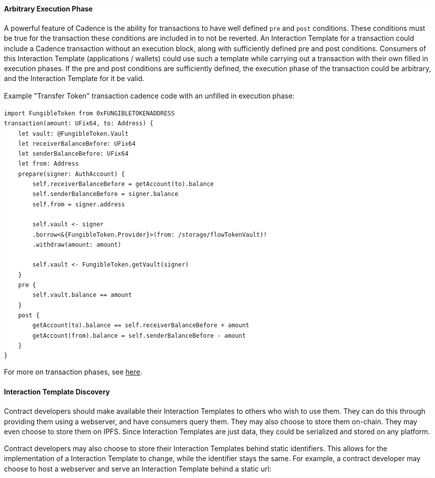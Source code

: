 #### Arbitrary Execution Phase

A powerful feature of Cadence is the ability for transactions to have well defined `pre` and `post` conditions. These conditions must be true for the transaction these conditions are included in to not be reverted. An Interaction Template for a transaction could include a Cadence transaction without an execution block, along with sufficiently defined pre and post conditions. Consumers of this Interaction Template (applications / wallets) could use such a template while carrying out a transaction with their own filled in execution phases. If the pre and post conditions are sufficiently defined, the execution phase of the transaction could be arbitrary, and the Interaction Template for it be valid.

Example "Transfer Token" transaction cadence code with an unfilled in execution phase:

```text
import FungibleToken from 0xFUNGIBLETOKENADDRESS
transaction(amount: UFix64, to: Address) {
    let vault: @FungibleToken.Vault
    let receiverBalanceBefore: UFix64
    let senderBalanceBefore: UFix64
    let from: Address
    prepare(signer: AuthAccount) {
        self.receiverBalanceBefore = getAccount(to).balance
        self.senderBalanceBefore = signer.balance
        self.from = signer.address

        self.vault <- signer
        .borrow<&{FungibleToken.Provider}>(from: /storage/flowTokenVault)!
        .withdraw(amount: amount)

        self.vault <- FungibleToken.getVault(signer)
    }
    pre {
        self.vault.balance == amount
    }
    post {
        getAccount(to).balance == self.receiverBalanceBefore + amount
        getAccount(from).balance = self.senderBalanceBefore - amount
    }
}
```

For more on transaction phases, see [here](https://docs.onflow.org/cadence/language/transactions).

#### Interaction Template Discovery

Contract developers should make available their Interaction Templates to others who wish to use them. They can do this through providing them using a webserver, and have consumers query them. They may also choose to store them on-chain. They may even choose to store them on IPFS. Since Interaction Templates are just data, they could be serialized and stored on any platform.

Contract developers may also choose to store their Interaction Templates behind static identifiers. This allows for the implementation of a Interaction Template to change, while the identifier stays the same. For example, a contract developer may choose to host a webserver and serve an Interaction Template behind a static url:
